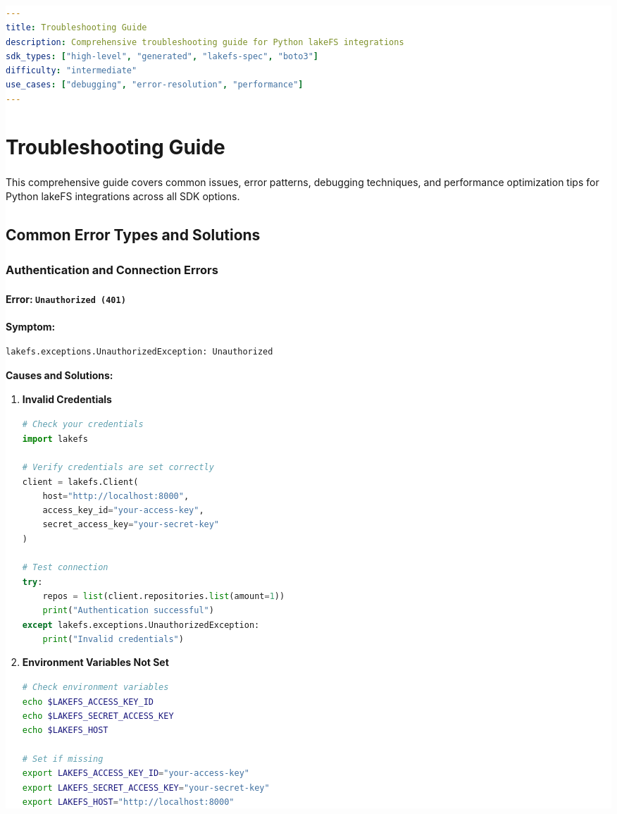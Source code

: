 ```yaml
---
title: Troubleshooting Guide
description: Comprehensive troubleshooting guide for Python lakeFS integrations
sdk_types: ["high-level", "generated", "lakefs-spec", "boto3"]
difficulty: "intermediate"
use_cases: ["debugging", "error-resolution", "performance"]
---
```


# Troubleshooting Guide

This comprehensive guide covers common issues, error patterns, debugging techniques, and performance optimization tips for Python lakeFS integrations across all SDK options.

## Common Error Types and Solutions

### Authentication and Connection Errors

#### Error: `Unauthorized (401)`

**Symptom:**
```
lakefs.exceptions.UnauthorizedException: Unauthorized
```

**Causes and Solutions:**

1. **Invalid Credentials**
   ```python
   # Check your credentials
   import lakefs
   
   # Verify credentials are set correctly
   client = lakefs.Client(
       host="http://localhost:8000",
       access_key_id="your-access-key",
       secret_access_key="your-secret-key"
   )
   
   # Test connection
   try:
       repos = list(client.repositories.list(amount=1))
       print("Authentication successful")
   except lakefs.exceptions.UnauthorizedException:
       print("Invalid credentials")
   ```

2. **Environment Variables Not Set**
   ```bash
   # Check environment variables
   echo $LAKEFS_ACCESS_KEY_ID
   echo $LAKEFS_SECRET_ACCESS_KEY
   echo $LAKEFS_HOST
   
   # Set if missing
   export LAKEFS_ACCESS_KEY_ID="your-access-key"
   export LAKEFS_SECRET_ACCESS_KEY="your-secret-key"
   export LAKEFS_HOST="http://localhost:8000"
   ```

